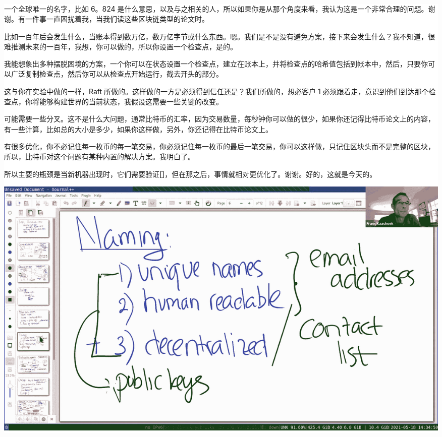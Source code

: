 一个全球唯一的名字，比如 6。824 是什么意思，以及与之相关的人，所以如果你是从那个角度来看，我认为这是一个非常合理的问题。谢谢。有一件事一直困扰着我，当我们读这些区块链类型的论文时。

比如一百年后会发生什么，当账本得到数万亿，数万亿字节或什么东西。嗯。我们是不是没有避免方案，接下来会发生什么？我不知道，很难推测未来的一百年，我想，你可以做的，所以你设置一个检查点，是的。

我能想象出多种摆脱困境的方案，一个你可以在状态设置一个检查点，建立在账本上，并将检查点的哈希值包括到帐本中，然后，只要你可以广泛复制检查点，然后你可以从检查点开始运行，截去开头的部分。

这与你在实验中做的一样，Raft 所做的。这样做的一方是必须得到信任还是？我们所做的，想必客户 1 必须跟着走，意识到他们到达那个检查点，你将能够构建世界的当前状态，我假设这需要一些关键的改变。

可能需要一些分叉。这不是什么大问题，通常比特币的汇率，因为交易数量，每秒钟你可以做的很少，如果你还记得比特币论文上的内容，有一些计算，比如总的大小是多少，如果你这样做，另外，你还记得在比特币论文上。

有很多优化，你不必记住每一枚币的每一笔交易，你必须记住每一枚币的最后一笔交易，你可以这样做，只记住区块头而不是完整的区块，所以，比特币对这个问题有某种内置的解决方案。我明白了。

所以主要的瓶颈是当新机器出现时，它们需要验证[]，但在那之后，事情就相对更优化了。谢谢。好的，这就是今天的。



![](img/11dd38b3985bb1b9f4d74e0352cd62cb_9.png)